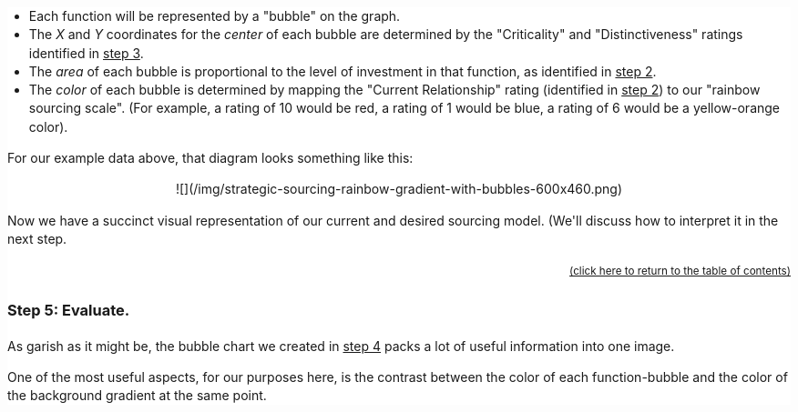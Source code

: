 - Each function will be represented by a "bubble" on the graph.
 - The *X* and *Y* coordinates for the *center* of each bubble are determined by the "Criticality" and "Distinctiveness" ratings identified in [step 3](#Determine-the-desired-sourcing-model).
 - The *area* of each bubble is proportional to the level of investment in that function, as identified in [step 2](#Document-the-current-sourcing-model).
 - The *color* of each bubble is determined by mapping the "Current Relationship" rating (identified in [step 2](#Document-the-current-sourcing-model)) to our "rainbow sourcing scale".  (For example, a rating of 10 would be red, a rating of 1 would be blue, a rating of 6 would be a yellow-orange color).

For our example data above, that diagram looks something like this:

<div align="center">
![](/img/strategic-sourcing-rainbow-gradient-with-bubbles-600x460.png)
</div>

Now we have a succinct visual representation of our current and desired sourcing model. (We'll discuss how to interpret it in the next step.

<div align="right"><small><a href="#toc">(click here to return to the table of contents)</a></small></div>

### <a name="Evaluate-the-model"></a>Step 5: Evaluate.

As garish as it might be, the bubble chart we created in [step 4](#Create-a-visualization) packs a lot of useful information into one image.

One of the most useful aspects, for our purposes here, is the contrast between the color of each function-bubble and the color of the background gradient at the same point.
